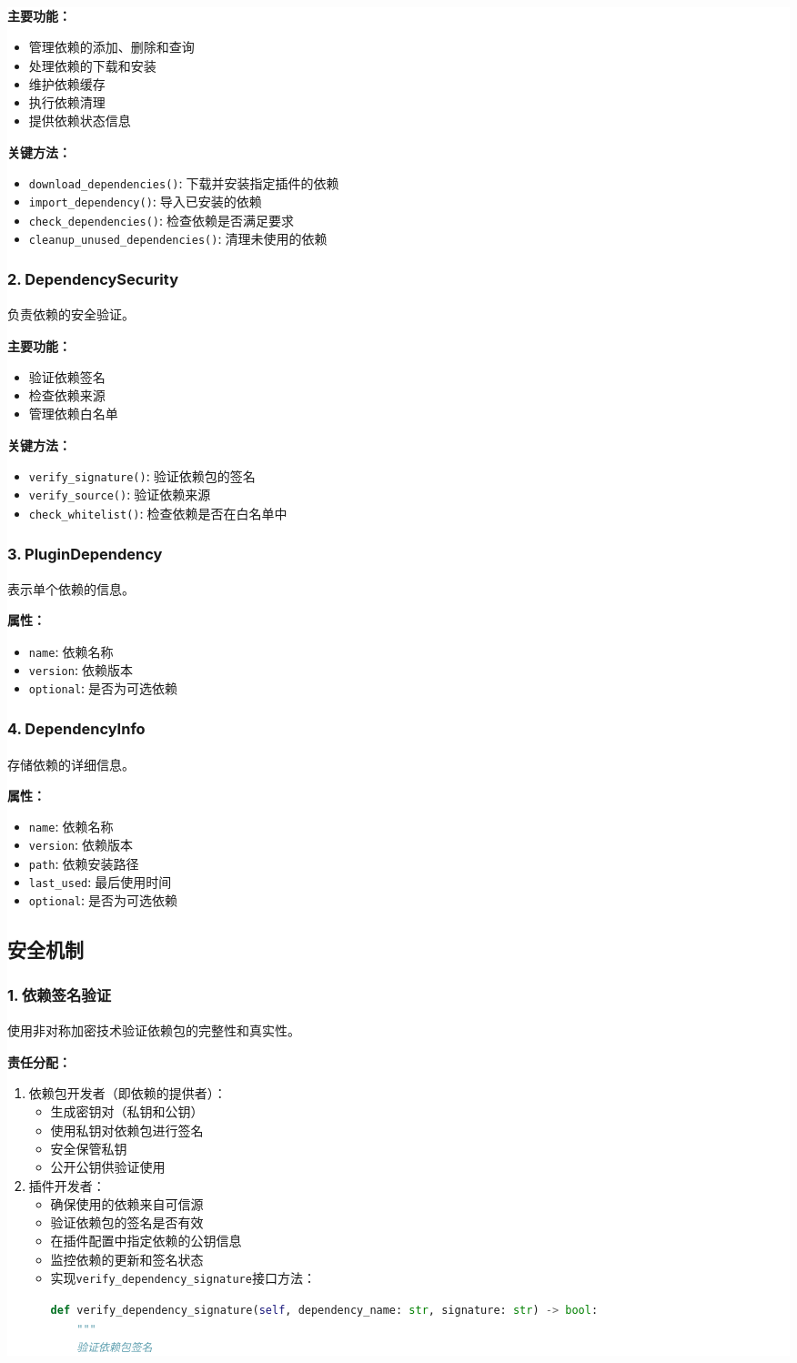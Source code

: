 **主要功能：**
- 管理依赖的添加、删除和查询
- 处理依赖的下载和安装
- 维护依赖缓存
- 执行依赖清理
- 提供依赖状态信息

**关键方法：**
- `download_dependencies()`: 下载并安装指定插件的依赖
- `import_dependency()`: 导入已安装的依赖
- `check_dependencies()`: 检查依赖是否满足要求
- `cleanup_unused_dependencies()`: 清理未使用的依赖

### 2. DependencySecurity
负责依赖的安全验证。

**主要功能：**
- 验证依赖签名
- 检查依赖来源
- 管理依赖白名单

**关键方法：**
- `verify_signature()`: 验证依赖包的签名
- `verify_source()`: 验证依赖来源
- `check_whitelist()`: 检查依赖是否在白名单中

### 3. PluginDependency
表示单个依赖的信息。

**属性：**
- `name`: 依赖名称
- `version`: 依赖版本
- `optional`: 是否为可选依赖

### 4. DependencyInfo
存储依赖的详细信息。

**属性：**
- `name`: 依赖名称
- `version`: 依赖版本
- `path`: 依赖安装路径
- `last_used`: 最后使用时间
- `optional`: 是否为可选依赖

## 安全机制

### 1. 依赖签名验证
使用非对称加密技术验证依赖包的完整性和真实性。

**责任分配：**
1. 依赖包开发者（即依赖的提供者）：
   - 生成密钥对（私钥和公钥）
   - 使用私钥对依赖包进行签名
   - 安全保管私钥
   - 公开公钥供验证使用
2. 插件开发者：
   - 确保使用的依赖来自可信源
   - 验证依赖包的签名是否有效
   - 在插件配置中指定依赖的公钥信息
   - 监控依赖的更新和签名状态
   - 实现`verify_dependency_signature`接口方法：
     ```python
     def verify_dependency_signature(self, dependency_name: str, signature: str) -> bool:
         """
         验证依赖包签名